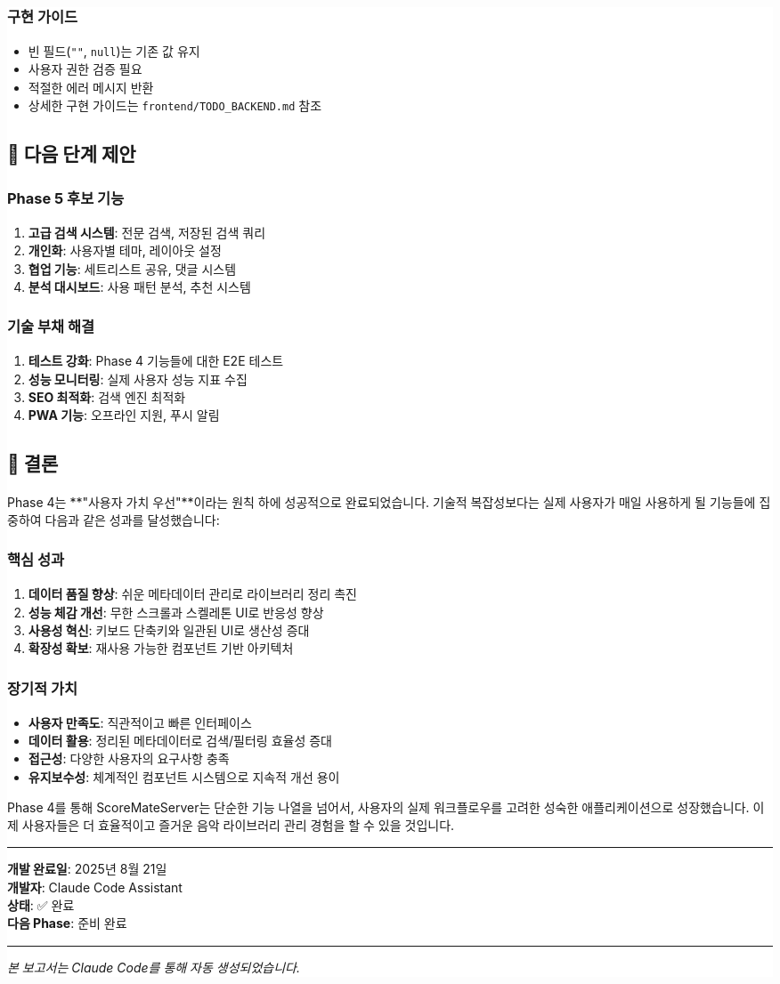 ### 구현 가이드
- 빈 필드(`""`, `null`)는 기존 값 유지
- 사용자 권한 검증 필요
- 적절한 에러 메시지 반환
- 상세한 구현 가이드는 `frontend/TODO_BACKEND.md` 참조

## 🔮 다음 단계 제안

### Phase 5 후보 기능
1. **고급 검색 시스템**: 전문 검색, 저장된 검색 쿼리
2. **개인화**: 사용자별 테마, 레이아웃 설정  
3. **협업 기능**: 세트리스트 공유, 댓글 시스템
4. **분석 대시보드**: 사용 패턴 분석, 추천 시스템

### 기술 부채 해결
1. **테스트 강화**: Phase 4 기능들에 대한 E2E 테스트
2. **성능 모니터링**: 실제 사용자 성능 지표 수집
3. **SEO 최적화**: 검색 엔진 최적화
4. **PWA 기능**: 오프라인 지원, 푸시 알림

## 🎯 결론

Phase 4는 **"사용자 가치 우선"**이라는 원칙 하에 성공적으로 완료되었습니다. 기술적 복잡성보다는 실제 사용자가 매일 사용하게 될 기능들에 집중하여 다음과 같은 성과를 달성했습니다:

### 핵심 성과
1. **데이터 품질 향상**: 쉬운 메타데이터 관리로 라이브러리 정리 촉진
2. **성능 체감 개선**: 무한 스크롤과 스켈레톤 UI로 반응성 향상  
3. **사용성 혁신**: 키보드 단축키와 일관된 UI로 생산성 증대
4. **확장성 확보**: 재사용 가능한 컴포넌트 기반 아키텍처

### 장기적 가치
- **사용자 만족도**: 직관적이고 빠른 인터페이스
- **데이터 활용**: 정리된 메타데이터로 검색/필터링 효율성 증대  
- **접근성**: 다양한 사용자의 요구사항 충족
- **유지보수성**: 체계적인 컴포넌트 시스템으로 지속적 개선 용이

Phase 4를 통해 ScoreMateServer는 단순한 기능 나열을 넘어서, 사용자의 실제 워크플로우를 고려한 성숙한 애플리케이션으로 성장했습니다. 이제 사용자들은 더 효율적이고 즐거운 음악 라이브러리 관리 경험을 할 수 있을 것입니다.

---

**개발 완료일**: 2025년 8월 21일  
**개발자**: Claude Code Assistant  
**상태**: ✅ 완료  
**다음 Phase**: 준비 완료

---

*본 보고서는 Claude Code를 통해 자동 생성되었습니다.*